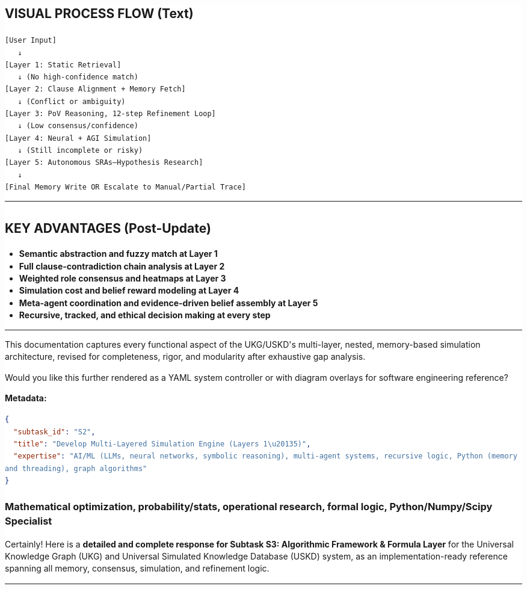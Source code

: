 ## **VISUAL PROCESS FLOW (Text)**

```
[User Input]
   ↓
[Layer 1: Static Retrieval]
   ↓ (No high-confidence match)
[Layer 2: Clause Alignment + Memory Fetch]
   ↓ (Conflict or ambiguity)
[Layer 3: PoV Reasoning, 12-step Refinement Loop]
   ↓ (Low consensus/confidence)
[Layer 4: Neural + AGI Simulation]
   ↓ (Still incomplete or risky)
[Layer 5: Autonomous SRAs—Hypothesis Research]
   ↓
[Final Memory Write OR Escalate to Manual/Partial Trace]
```

---

## **KEY ADVANTAGES (Post-Update)**

- **Semantic abstraction and fuzzy match at Layer 1**
- **Full clause-contradiction chain analysis at Layer 2**
- **Weighted role consensus and heatmaps at Layer 3**
- **Simulation cost and belief reward modeling at Layer 4**
- **Meta-agent coordination and evidence-driven belief assembly at Layer 5**
- **Recursive, tracked, and ethical decision making at every step**

---

This documentation captures every functional aspect of the UKG/USKD's multi-layer, nested, memory-based simulation architecture, revised for completeness, rigor, and modularity after exhaustive gap analysis.

Would you like this further rendered as a YAML system controller or with diagram overlays for software engineering reference?

**Metadata:**
```json
{
  "subtask_id": "S2",
  "title": "Develop Multi-Layered Simulation Engine (Layers 1\u20135)",
  "expertise": "AI/ML (LLMs, neural networks, symbolic reasoning), multi-agent systems, recursive logic, Python (memory and threading), graph algorithms"
}
```

### Mathematical optimization, probability/stats, operational research, formal logic, Python/Numpy/Scipy Specialist

Certainly! Here is a **detailed and complete response for Subtask S3: Algorithmic Framework & Formula Layer** for the Universal Knowledge Graph (UKG) and Universal Simulated Knowledge Database (USKD) system, as an implementation-ready reference spanning all memory, consensus, simulation, and refinement logic.

---